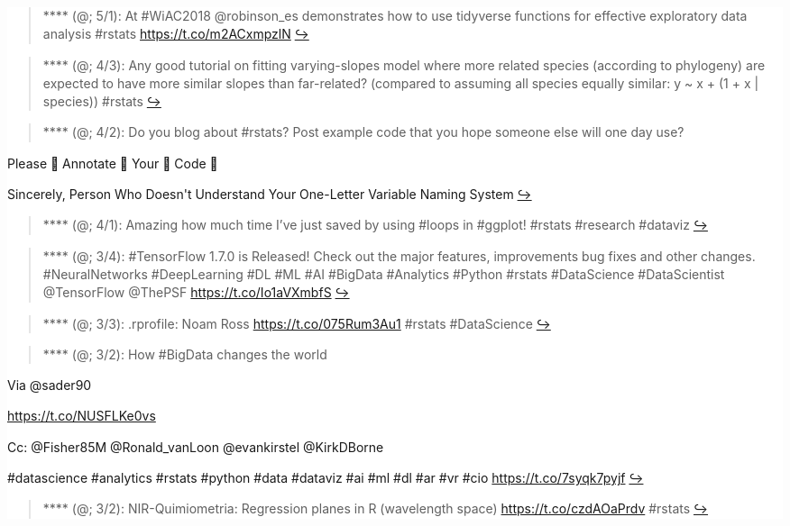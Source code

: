 


> **** (@; 5/1): At #WiAC2018 @robinson_es demonstrates how to use tidyverse functions for effective exploratory data analysis #rstats https://t.co/m2ACxmpzlN  [&#8618;](https://twitter.com/dataandme/status/984890994234544128)




> **** (@; 4/3): Any good tutorial on fitting varying-slopes model where more related species (according to phylogeny) are expected to have more similar slopes than far-related? 
(compared to assuming all species equally similar: y ~ x + (1 + x | species)) #rstats  [&#8618;](https://twitter.com/dataandme/status/984848633869881344)




> **** (@; 4/2): Do you blog about #rstats? Post example code that you hope someone else will one day use? 
>
Please 👏 Annotate 👏 Your 👏 Code 👏
>
Sincerely,
Person Who Doesn't Understand Your One-Letter Variable Naming System  [&#8618;](https://twitter.com/dataandme/status/984880101555765248)




> **** (@; 4/1): Amazing how much time I’ve just saved by using #loops in #ggplot! #rstats #research #dataviz  [&#8618;](https://twitter.com/dataandme/status/984860052904226816)




> **** (@; 3/4): #TensorFlow 1.7.0 is Released! Check out the major features, improvements bug fixes and other changes. #NeuralNetworks #DeepLearning #DL #ML #AI #BigData #Analytics #Python #rstats #DataScience #DataScientist @TensorFlow @ThePSF  https://t.co/Io1aVXmbfS  [&#8618;](https://twitter.com/dataandme/status/984843636423749632)




> **** (@; 3/3): .rprofile: Noam Ross https://t.co/075Rum3Au1 #rstats #DataScience  [&#8618;](https://twitter.com/dataandme/status/984812379673452544)




> **** (@; 3/2): How #BigData changes the world
>
Via @sader90
>
 https://t.co/NUSFLKe0vs
>
Cc: @Fisher85M @Ronald_vanLoon @evankirstel @KirkDBorne 
>
#datascience #analytics #rstats #python #data #dataviz #ai #ml #dl #ar #vr #cio https://t.co/7syqk7pyjf  [&#8618;](https://twitter.com/dataandme/status/984885919718232070)




> **** (@; 3/2): NIR-Quimiometria: Regression planes in R (wavelength space) https://t.co/czdAOaPrdv #rstats  [&#8618;](https://twitter.com/dataandme/status/984846842608439302)
